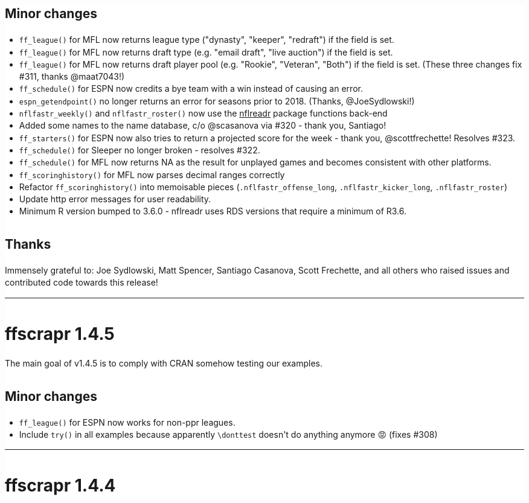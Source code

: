 ## Minor changes

- `ff_league()` for MFL now returns league type ("dynasty", "keeper", "redraft") 
if the field is set.
- `ff_league()` for MFL now returns draft type (e.g. "email draft", "live 
auction") if the field is set.
- `ff_league()` for MFL now returns draft player pool (e.g. "Rookie", "Veteran", 
"Both") if the field is set. (These three changes fix #311, thanks @maat7043!)
- `ff_schedule()` for ESPN now credits a bye team with a win instead of causing 
an error.
- `espn_getendpoint()` no longer returns an error for seasons prior to 2018. 
(Thanks, @JoeSydlowski!)
- `nflfastr_weekly()` and `nflfastr_roster()` now use the 
[nflreadr](https://nflreadr.nflverse.com) package functions back-end
- Added some names to the name database, c/o @scasanova via #320 - thank you, 
Santiago!
- `ff_starters()` for ESPN now also tries to return a projected score for the 
week - thank you, @scottfrechette! Resolves #323.
- `ff_schedule()` for Sleeper no longer broken - resolves #322.
- `ff_schedule()` for MFL now returns NA as the result for unplayed games and 
becomes consistent with other platforms.
- `ff_scoringhistory()` for MFL now parses decimal ranges correctly
- Refactor `ff_scoringhistory()` into memoisable pieces (`.nflfastr_offense_long`,
`.nflfastr_kicker_long`, `.nflfastr_roster`)
- Update http error messages for user readability.
- Minimum R version bumped to 3.6.0 - nflreadr uses RDS versions that require a 
minimum of R3.6.

## Thanks

Immensely grateful to: Joe Sydlowski, Matt Spencer, Santiago Casanova, Scott 
Frechette, and all others who raised issues and contributed code towards this
release!

---

# ffscrapr 1.4.5

The main goal of v1.4.5 is to comply with CRAN somehow testing our examples.

## Minor changes

- `ff_league()` for ESPN now works for non-ppr leagues.
- Include `try()` in all examples because apparently `\donttest` doesn't do 
anything anymore 😡 (fixes #308)

---

# ffscrapr 1.4.4
